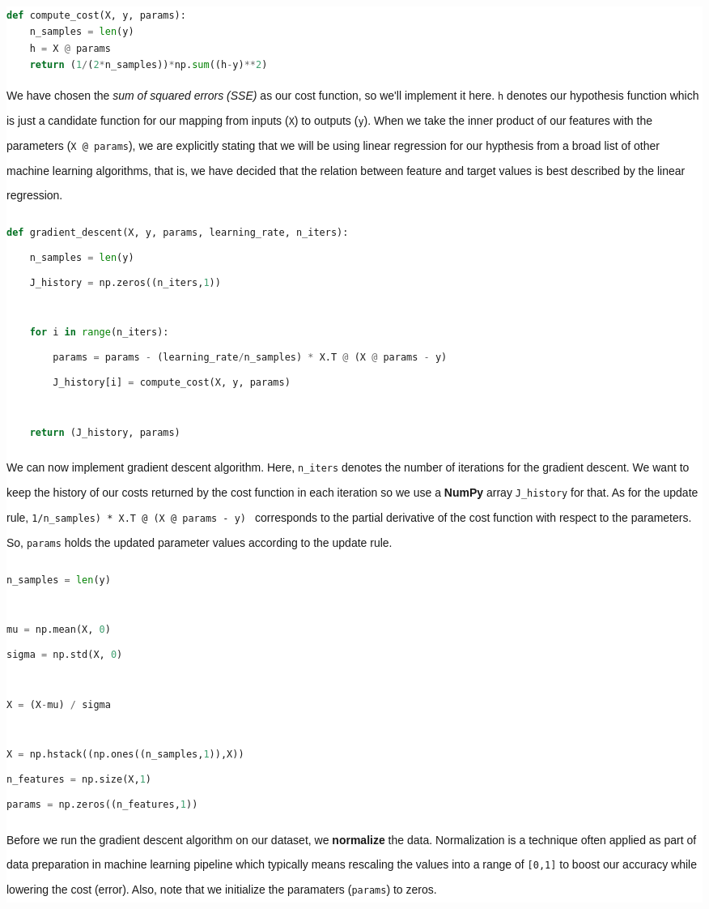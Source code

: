 
```python
def compute_cost(X, y, params):
    n_samples = len(y)
    h = X @ params
    return (1/(2*n_samples))*np.sum((h-y)**2)
```

<span style="font-family:Helvetica ;font-size: 14px; line-height:2.2">

We have chosen the *sum of squared errors (SSE)* as our cost function, so we'll implement it here. `h` denotes our hypothesis function which is just a candidate function for our mapping from inputs (`X`) to outputs (`y`). When we take the inner product of our features with the parameters (`X @ params`), we are explicitly stating that we will be using linear regression for our hypthesis from a broad list of other machine learning algorithms, that is, we have decided that the relation between feature and target values is best described by the linear regression. 


```python
def gradient_descent(X, y, params, learning_rate, n_iters):
    n_samples = len(y)
    J_history = np.zeros((n_iters,1))

    for i in range(n_iters):
        params = params - (learning_rate/n_samples) * X.T @ (X @ params - y) 
        J_history[i] = compute_cost(X, y, params)

    return (J_history, params)
```

<span style="font-family:Helvetica ;font-size: 14px; line-height:2.2">

We can now implement gradient descent algorithm. Here, `n_iters` denotes the number of iterations for the gradient descent. We want to keep the history of our costs returned by the cost function in each iteration so we use a **NumPy** array `J_history` for that. As for the update rule, `1/n_samples) * X.T @ (X @ params - y) ` corresponds to the partial derivative of the cost function with respect to the parameters. So, `params` holds the updated parameter values according to the update rule. 


```python
n_samples = len(y)

mu = np.mean(X, 0)
sigma = np.std(X, 0)

X = (X-mu) / sigma

X = np.hstack((np.ones((n_samples,1)),X))
n_features = np.size(X,1)
params = np.zeros((n_features,1))
```

<span style="font-family:Helvetica ;font-size: 14px; line-height:2.2">

Before we run the gradient descent algorithm on our dataset, we **normalize** the data. Normalization is a technique often applied as part of data preparation in machine learning pipeline which typically means rescaling the values into a range of `[0,1]` to boost our accuracy while lowering the cost (error). Also, note that we initialize the paramaters (`params`) to zeros.
